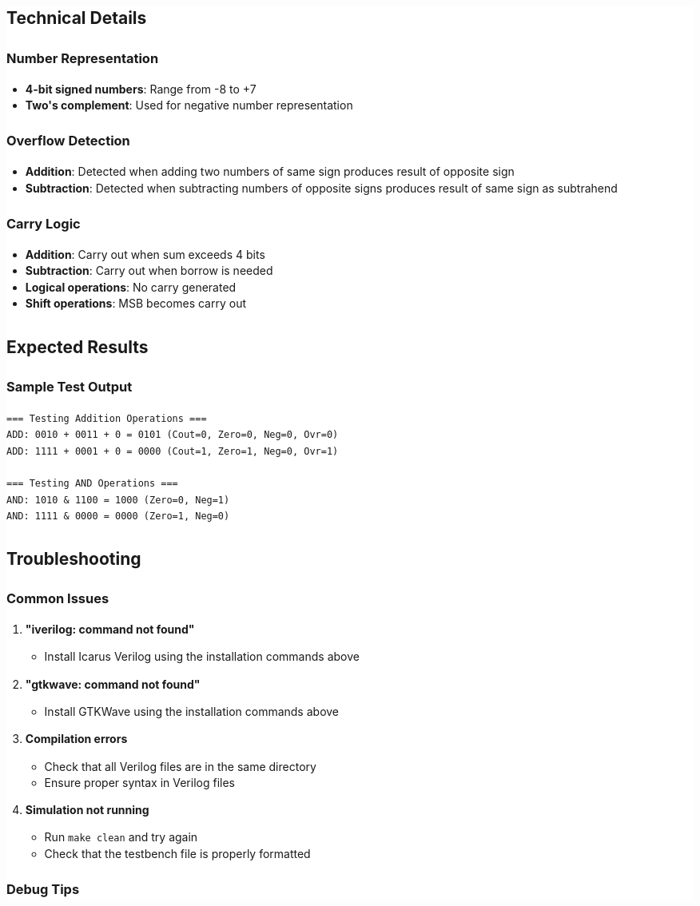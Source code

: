 ## Technical Details

### Number Representation
- **4-bit signed numbers**: Range from -8 to +7
- **Two's complement**: Used for negative number representation

### Overflow Detection
- **Addition**: Detected when adding two numbers of same sign produces result of opposite sign
- **Subtraction**: Detected when subtracting numbers of opposite signs produces result of same sign as subtrahend

### Carry Logic
- **Addition**: Carry out when sum exceeds 4 bits
- **Subtraction**: Carry out when borrow is needed
- **Logical operations**: No carry generated
- **Shift operations**: MSB becomes carry out

## Expected Results

### Sample Test Output
```
=== Testing Addition Operations ===
ADD: 0010 + 0011 + 0 = 0101 (Cout=0, Zero=0, Neg=0, Ovr=0)
ADD: 1111 + 0001 + 0 = 0000 (Cout=1, Zero=1, Neg=0, Ovr=1)

=== Testing AND Operations ===
AND: 1010 & 1100 = 1000 (Zero=0, Neg=1)
AND: 1111 & 0000 = 0000 (Zero=1, Neg=0)
```

## Troubleshooting

### Common Issues

1. **"iverilog: command not found"**
   - Install Icarus Verilog using the installation commands above

2. **"gtkwave: command not found"**
   - Install GTKWave using the installation commands above

3. **Compilation errors**
   - Check that all Verilog files are in the same directory
   - Ensure proper syntax in Verilog files

4. **Simulation not running**
   - Run `make clean` and try again
   - Check that the testbench file is properly formatted

### Debug Tips
